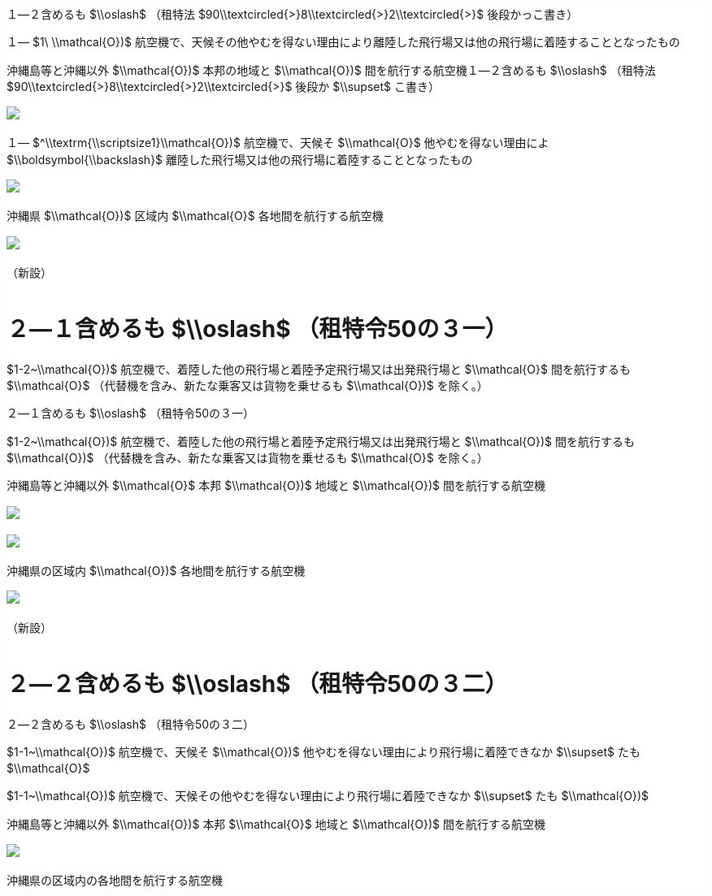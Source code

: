 １―２含めるも $\\oslash$ （租特法 $90\\textcircled{>}8\\textcircled{>}2\\textcircled{>}$ 後段かっこ書き）

１― $1\ \\mathcal{O})$ 航空機で、天候その他やむを得ない理由により離陸した飛行場又は他の飛行場に着陸することとなったもの

沖縄島等と沖縄以外 $\\mathcal{O})$ 本邦の地域と $\\mathcal{O})$ 間を航行する航空機１―２含めるも $\\oslash$ （租特法 $90\\textcircled{>}8\\textcircled{>}2\\textcircled{>}$ 後段か $\\supset$ こ書き）

![](https://www.nta.go.jp/tmp/66ab2b75-d494-4a4d-9737-6674dc2c7189/images/353a8aca919bd226905be5a6e14b9ff1abc74b9fc2b5d30433dcd48e8ce02f88.jpg)

１― $^\\textrm{\\scriptsize1}\\mathcal{O})$ 航空機で、天候そ $\\mathcal{O}$ 他やむを得ない理由によ $\\boldsymbol{\\backslash}$ 離陸した飛行場又は他の飛行場に着陸することとなったもの

![](https://www.nta.go.jp/tmp/66ab2b75-d494-4a4d-9737-6674dc2c7189/images/333a8eb27686c7fa58da06fe716d093bd00f68328439b4d859075e28bfcbf18b.jpg)

沖縄県 $\\mathcal{O})$ 区域内 $\\mathcal{O}$ 各地間を航行する航空機

![](https://www.nta.go.jp/tmp/66ab2b75-d494-4a4d-9737-6674dc2c7189/images/d62ce4bae607e65ef0d0d40f74a6855ecf71983f715c74a4877fea1ac948dd81.jpg)

（新設）

# ２―１含めるも $\\oslash$ （租特令50の３一）

$1-2~\\mathcal{O})$ 航空機で、着陸した他の飛行場と着陸予定飛行場又は出発飛行場と $\\mathcal{O}$ 間を航行するも $\\mathcal{O}$ （代替機を含み、新たな乗客又は貨物を乗せるも $\\mathcal{O})$ を除く。）

２―１含めるも $\\oslash$ （租特令50の３一）

$1-2~\\mathcal{O})$ 航空機で、着陸した他の飛行場と着陸予定飛行場又は出発飛行場と $\\mathcal{O})$ 間を航行するも $\\mathcal{O})$ （代替機を含み、新たな乗客又は貨物を乗せるも $\\mathcal{O}$ を除く。）

沖縄島等と沖縄以外 $\\mathcal{O}$ 本邦 $\\mathcal{O})$ 地域と $\\mathcal{O})$ 間を航行する航空機

![](https://www.nta.go.jp/tmp/66ab2b75-d494-4a4d-9737-6674dc2c7189/images/065fca1a8f49f26b2a600cf33f45e18dc7ca4c67a432a7813bce848d8da0729e.jpg)

![](https://www.nta.go.jp/tmp/66ab2b75-d494-4a4d-9737-6674dc2c7189/images/d52d8a406a911beb19b4212e3e568b341108fdb749a85c307585c6b7556a8c92.jpg)

沖縄県の区域内 $\\mathcal{O})$ 各地間を航行する航空機

![](https://www.nta.go.jp/tmp/66ab2b75-d494-4a4d-9737-6674dc2c7189/images/ce09fa53c1ce636053eca901e09219c64b6ddd83783fe3eb3e93fd7dacb63a6b.jpg)

（新設）

# ２―２含めるも $\\oslash$ （租特令50の３二）

２―２含めるも $\\oslash$ （租特令50の３二）

$1-1~\\mathcal{O})$ 航空機で、天候そ $\\mathcal{O})$ 他やむを得ない理由により飛行場に着陸できなか $\\supset$ たも $\\mathcal{O}$

$1-1~\\mathcal{O})$ 航空機で、天候その他やむを得ない理由により飛行場に着陸できなか $\\supset$ たも $\\mathcal{O})$

沖縄島等と沖縄以外 $\\mathcal{O})$ 本邦 $\\mathcal{O}$ 地域と $\\mathcal{O})$ 間を航行する航空機

![](https://www.nta.go.jp/tmp/66ab2b75-d494-4a4d-9737-6674dc2c7189/images/8165d91d5846a80176e1ef79102b7df00157a1090f32cac8ec821f51396af226.jpg)

沖縄県の区域内の各地間を航行する航空機
